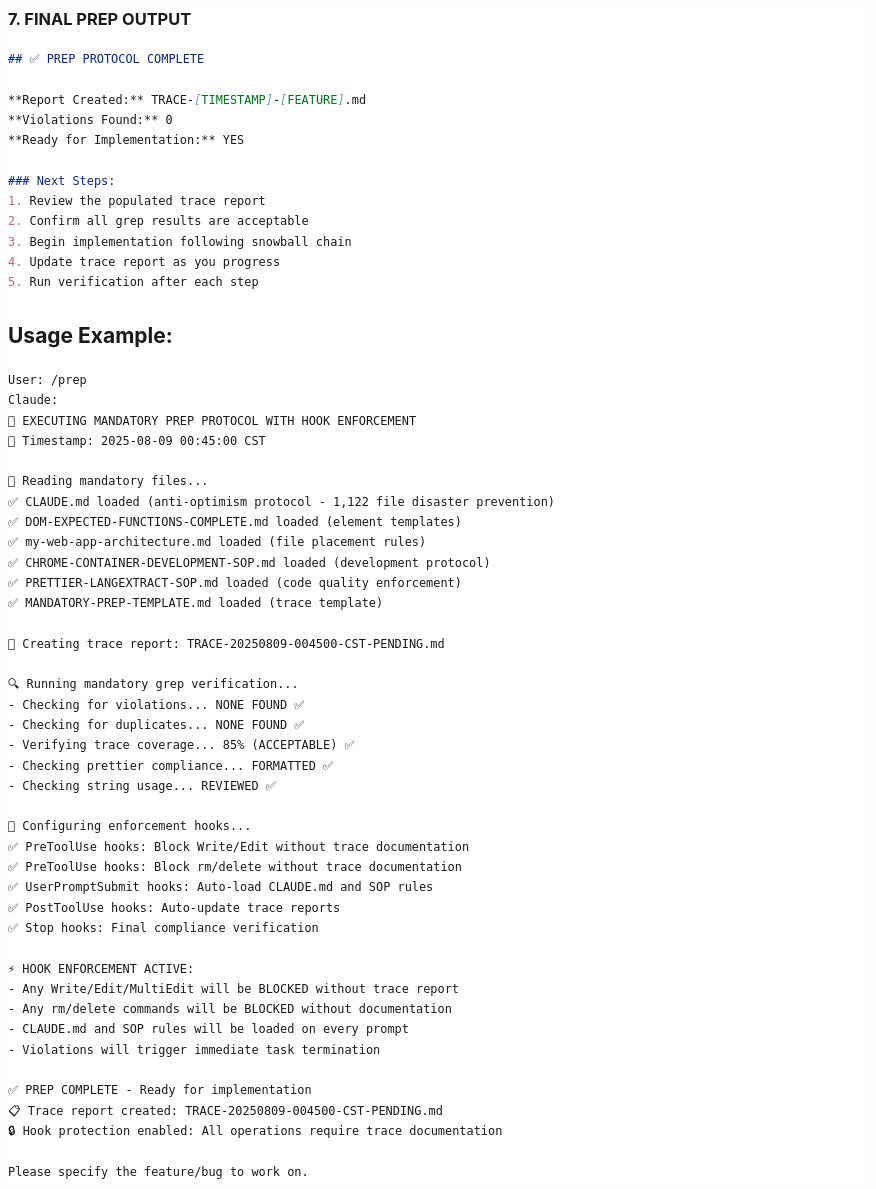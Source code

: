 ### 7. **FINAL PREP OUTPUT**
```markdown
## ✅ PREP PROTOCOL COMPLETE

**Report Created:** TRACE-[TIMESTAMP]-[FEATURE].md
**Violations Found:** 0
**Ready for Implementation:** YES

### Next Steps:
1. Review the populated trace report
2. Confirm all grep results are acceptable
3. Begin implementation following snowball chain
4. Update trace report as you progress
5. Run verification after each step
```

## Usage Example:

```
User: /prep
Claude: 
🎯 EXECUTING MANDATORY PREP PROTOCOL WITH HOOK ENFORCEMENT
📅 Timestamp: 2025-08-09 00:45:00 CST

📖 Reading mandatory files...
✅ CLAUDE.md loaded (anti-optimism protocol - 1,122 file disaster prevention)
✅ DOM-EXPECTED-FUNCTIONS-COMPLETE.md loaded (element templates)
✅ my-web-app-architecture.md loaded (file placement rules)
✅ CHROME-CONTAINER-DEVELOPMENT-SOP.md loaded (development protocol)
✅ PRETTIER-LANGEXTRACT-SOP.md loaded (code quality enforcement)
✅ MANDATORY-PREP-TEMPLATE.md loaded (trace template)

📝 Creating trace report: TRACE-20250809-004500-CST-PENDING.md

🔍 Running mandatory grep verification...
- Checking for violations... NONE FOUND ✅
- Checking for duplicates... NONE FOUND ✅
- Verifying trace coverage... 85% (ACCEPTABLE) ✅
- Checking prettier compliance... FORMATTED ✅
- Checking string usage... REVIEWED ✅

🔧 Configuring enforcement hooks...
✅ PreToolUse hooks: Block Write/Edit without trace documentation
✅ PreToolUse hooks: Block rm/delete without trace documentation
✅ UserPromptSubmit hooks: Auto-load CLAUDE.md and SOP rules
✅ PostToolUse hooks: Auto-update trace reports
✅ Stop hooks: Final compliance verification

⚡ HOOK ENFORCEMENT ACTIVE:
- Any Write/Edit/MultiEdit will be BLOCKED without trace report
- Any rm/delete commands will be BLOCKED without documentation
- CLAUDE.md and SOP rules will be loaded on every prompt
- Violations will trigger immediate task termination

✅ PREP COMPLETE - Ready for implementation
📋 Trace report created: TRACE-20250809-004500-CST-PENDING.md
🔒 Hook protection enabled: All operations require trace documentation

Please specify the feature/bug to work on.
```
